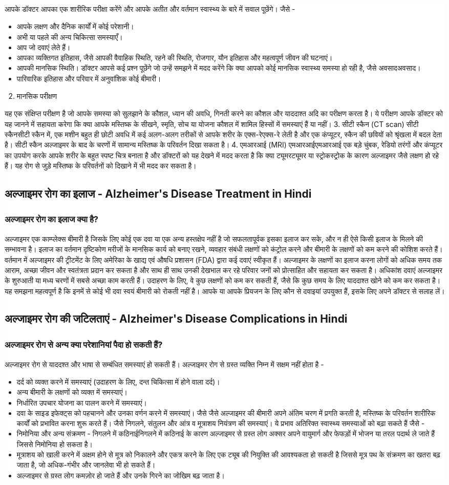 आपके डॉक्टर आपका एक शारीरिक परीक्षा करेंगे और आपके अतीत और वर्तमान स्वास्थ्य के बारे में सवाल पूछेंगे। जैसे -
- आपके लक्षण और दैनिक कार्यों में कोई परेशानी।
- अभी या पहले की अन्य चिकित्सा समस्याएँ।
- आप जो दवाएं लेते हैं।
- आपका व्यक्तिगत इतिहास, जैसे आपकी वैवाहिक स्थिति, रहने की स्थिति, रोजगार, यौन इतिहास और महत्वपूर्ण जीवन की घटनाएं।
- आपकी मानसिक स्थिति। डॉक्टर आपसे कई प्रश्न पूछेंगे जो उन्हें समझने में मदद करेंगे कि क्या आपको कोई मानसिक स्वास्थ्य समस्या हो रही है, जैसे अवसादअवसाद।
- पारिवारिक इतिहास और परिवार में अनुवांशिक कोई बीमारी।
2. मानसिक परीक्षण

यह एक संक्षिप्त परीक्षण है जो आपके समस्या को सुलझाने के कौशल, ध्यान की अवधि, गिनती करने का कौशल और याददाश्त अदि का परीक्षण करता है। ये परीक्षण आपके डॉक्टर को यह जानने में सहायता करेगा कि क्या आपके मस्तिष्क के सीखने, स्मृति, सोच या योजना कौशल में शामिल हिस्सों में समस्याएं हैं या नहीं।
3. सीटी स्कैन (CT scan)
सीटी स्कैनसीटी स्कैन में, एक मशीन बहुत ही छोटी अवधि में कई अलग-अलग तरीकों से आपके शरीर के एक्स-रेएक्स-रे लेती है और एक कंप्यूटर, स्कैन की छवियों को श्रृंखला में बदल देता है। सीटी स्कैन अल्जाइमर के बाद के चरणों में सामान्य मस्तिष्क के परिवर्तन दिखा सकता है।
4. एमआरआई (MRI)
एमआरआईएमआरआई एक बड़े चुंबक, रेडियो तरंगों और कंप्यूटर का उपयोग करके आपके शरीर के बहुत स्पष्ट चित्र बनाता है और डॉक्टरों को यह देखने में मदद करता है कि क्या ट्यूमरट्यूमर या स्ट्रोकस्ट्रोक के कारण अल्जाइमर जैसे लक्षण हो रहे हैं। यह रोग से जुड़े मस्तिष्क के परिवर्तनों को दिखाने में भी मदद कर सकता है।

## अल्जाइमर रोग का इलाज - Alzheimer's Disease Treatment in Hindi
### अल्जाइमर रोग का इलाज क्या है?
अल्जाइमर एक काम्प्लेक्स बीमारी है जिसके लिए कोई एक दवा या एक अन्य हस्तक्षेप नहीं है जो सफलतापूर्वक इसका इलाज कर सके, और न ही ऐसे किसी इलाज के मिलने की सम्भावना है। इलाज का वर्तमान दृष्टिकोण मरीजों के मानसिक कार्य को बनाए रखने, व्यवहार संबंधी लक्षणों को कंट्रोल करने और बीमारी के लक्षणों को कम करने की कोशिश करते हैं।
वर्तमान में अल्जाइमर की ट्रीटमेंट के लिए अमेरिका के खाद्य एवं औषधि प्रशासन (FDA) द्वारा कई दवाएं स्वीकृत हैं। अल्जाइमर के लक्षणों का इलाज करना लोगों को अधिक समय तक आराम, अच्छा जीवन और स्वतंत्रता प्रदान कर सकता है और साथ ही साथ उनकी देखभाल कर रहे परिवार जनों को प्रोत्साहित और सहायता कर सकता है।
अधिकांश दवाएं अल्जाइमर के शुरुआती या मध्य चरणों में सबसे अच्छा काम करती हैं। उदाहरण के लिए, वे कुछ लक्षणों को कम कर सकती हैं, जैसे कि कुछ समय के लिए याददाश्त खोने को कम कर सकता है। यह समझना महत्वपूर्ण है कि इनमें से कोई भी दवा स्वयं बीमारी को रोकती नहीं है।
आपके या आपके प्रियजन के लिए कौन से दवाइयां उपयुक्त हैं, इसके लिए अपने डॉक्टर से सलाह लें।

## अल्जाइमर रोग की जटिलताएं - Alzheimer's Disease Complications in Hindi
### अल्जाइमर रोग से अन्य क्या परेशानियां पैदा हो सकती हैं?
अल्जाइमर रोग से याददश्त और भाषा से सम्बंधित समस्याएं हो सकती हैं। अल्जाइमर रोग से ग्रस्त व्यक्ति निम्न में सक्षम नहीं होता है -
- दर्द को व्यक्त करने में समस्याएं (उदाहरण के लिए, दन्त चिकित्सा में होने वाला दर्द)।
- अन्य बीमारी के लक्षणों को व्यक्त में समस्याएं।
- निर्धारित उपचार योजना का पालन करने में समस्याएं।
- दवा के साइड इफेक्ट्स को पहचानने और उनका वर्णन करने में समस्याएं।
जैसे जैसे अल्जाइमर की बीमारी अपने अंतिम चरण में प्रगति करती है, मस्तिष्क के परिवर्तन शारीरिक कार्यों को प्रभावित करना शुरू करते हैं। जैसे निगलने, संतुलन और आंत्र व मूत्राशय नियंत्रण की समस्याएं। ये प्रभाव अतिरिक्त स्वास्थ्य समस्याओं को बढ़ा सकते हैं जैसे -
- निमोनिया और अन्य संक्रमण - निगलने में कठिनाईनिगलने में कठिनाई के कारण अल्जाइमर से ग्रस्त लोग अक्सर अपने वायुमार्ग और फेफड़ों में भोजन या तरल पदार्थ ले जाते हैं जिससे निमोनिया हो सकता है।
- मूत्राशय को खाली करने में अक्षम होने से मूत्र को निकालने और एकत्र करने के लिए एक ट्यूब की नियुक्ति की आवश्यकता हो सकती है जिससे मूत्र पथ के संक्रमण का खतरा बढ़ जाता है, जो अधिक-गंभीर और जानलेवा भी हो सकते हैं।
- अल्जाइमर से ग्रस्त लोग कमज़ोर हो जाते हैं और उनके गिरने का जोखिम बढ़ जाता है।

